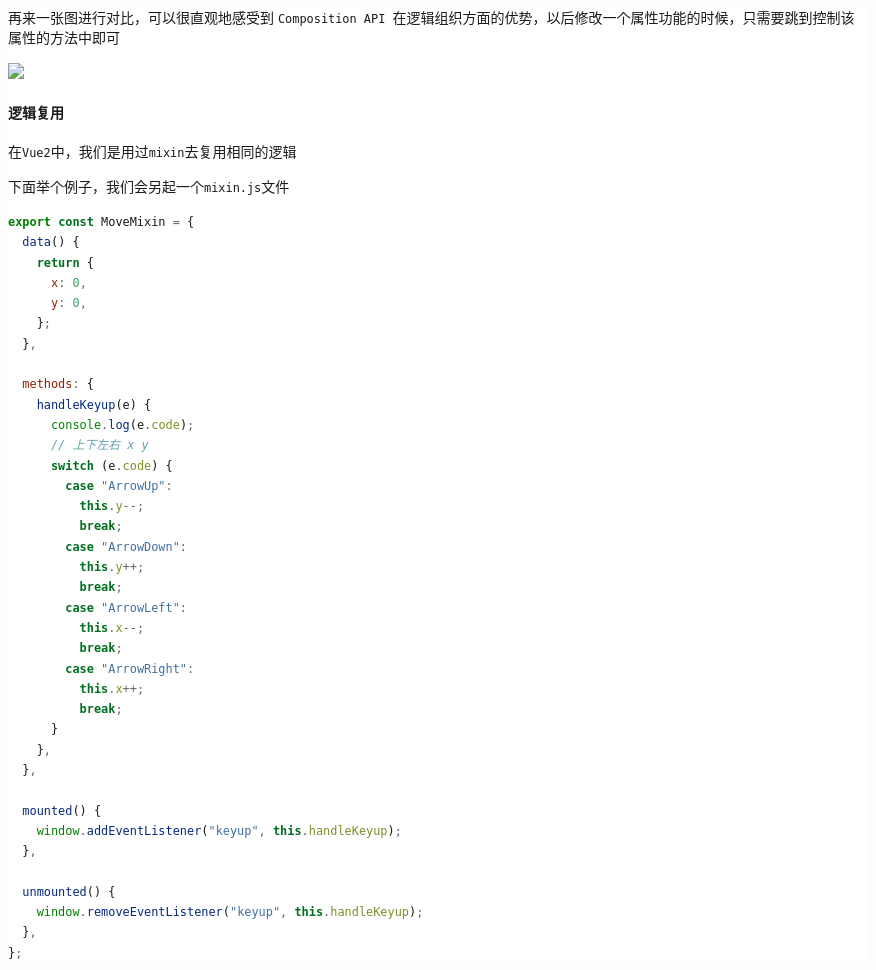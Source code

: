 再来一张图进行对比，可以很直观地感受到 `Composition API `在逻辑组织方面的优势，以后修改一个属性功能的时候，只需要跳到控制该属性的方法中即可


![](https://static.vue-js.com/e5804bc0-5c58-11eb-85f6-6fac77c0c9b3.png)





#### 逻辑复用

在`Vue2`中，我们是用过`mixin`去复用相同的逻辑

下面举个例子，我们会另起一个`mixin.js`文件

```js
export const MoveMixin = {
  data() {
    return {
      x: 0,
      y: 0,
    };
  },

  methods: {
    handleKeyup(e) {
      console.log(e.code);
      // 上下左右 x y
      switch (e.code) {
        case "ArrowUp":
          this.y--;
          break;
        case "ArrowDown":
          this.y++;
          break;
        case "ArrowLeft":
          this.x--;
          break;
        case "ArrowRight":
          this.x++;
          break;
      }
    },
  },

  mounted() {
    window.addEventListener("keyup", this.handleKeyup);
  },

  unmounted() {
    window.removeEventListener("keyup", this.handleKeyup);
  },
};

```
